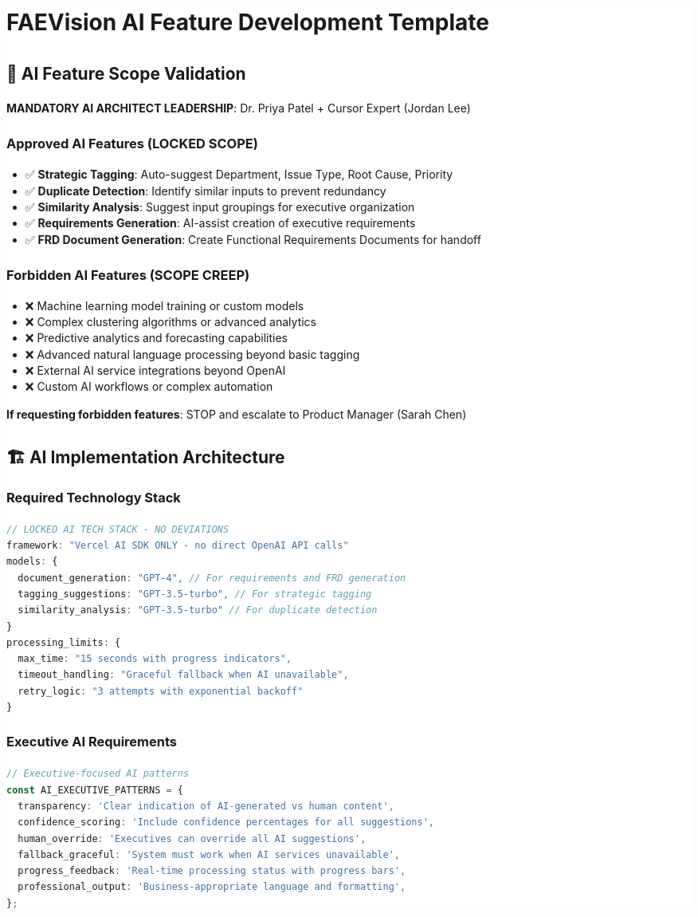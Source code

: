 # FAEVision AI Feature Development Template

## 🤖 AI Feature Scope Validation

**MANDATORY AI ARCHITECT LEADERSHIP**: Dr. Priya Patel + Cursor Expert (Jordan Lee)

### Approved AI Features (LOCKED SCOPE)

- ✅ **Strategic Tagging**: Auto-suggest Department, Issue Type, Root Cause, Priority
- ✅ **Duplicate Detection**: Identify similar inputs to prevent redundancy
- ✅ **Similarity Analysis**: Suggest input groupings for executive organization
- ✅ **Requirements Generation**: AI-assist creation of executive requirements
- ✅ **FRD Document Generation**: Create Functional Requirements Documents for handoff

### Forbidden AI Features (SCOPE CREEP)

- ❌ Machine learning model training or custom models
- ❌ Complex clustering algorithms or advanced analytics
- ❌ Predictive analytics and forecasting capabilities
- ❌ Advanced natural language processing beyond basic tagging
- ❌ External AI service integrations beyond OpenAI
- ❌ Custom AI workflows or complex automation

**If requesting forbidden features**: STOP and escalate to Product Manager (Sarah Chen)

## 🏗️ AI Implementation Architecture

### Required Technology Stack

```typescript
// LOCKED AI TECH STACK - NO DEVIATIONS
framework: "Vercel AI SDK ONLY - no direct OpenAI API calls"
models: {
  document_generation: "GPT-4", // For requirements and FRD generation
  tagging_suggestions: "GPT-3.5-turbo", // For strategic tagging
  similarity_analysis: "GPT-3.5-turbo" // For duplicate detection
}
processing_limits: {
  max_time: "15 seconds with progress indicators",
  timeout_handling: "Graceful fallback when AI unavailable",
  retry_logic: "3 attempts with exponential backoff"
}
```

### Executive AI Requirements

```typescript
// Executive-focused AI patterns
const AI_EXECUTIVE_PATTERNS = {
  transparency: 'Clear indication of AI-generated vs human content',
  confidence_scoring: 'Include confidence percentages for all suggestions',
  human_override: 'Executives can override all AI suggestions',
  fallback_graceful: 'System must work when AI services unavailable',
  progress_feedback: 'Real-time processing status with progress bars',
  professional_output: 'Business-appropriate language and formatting',
};
```
